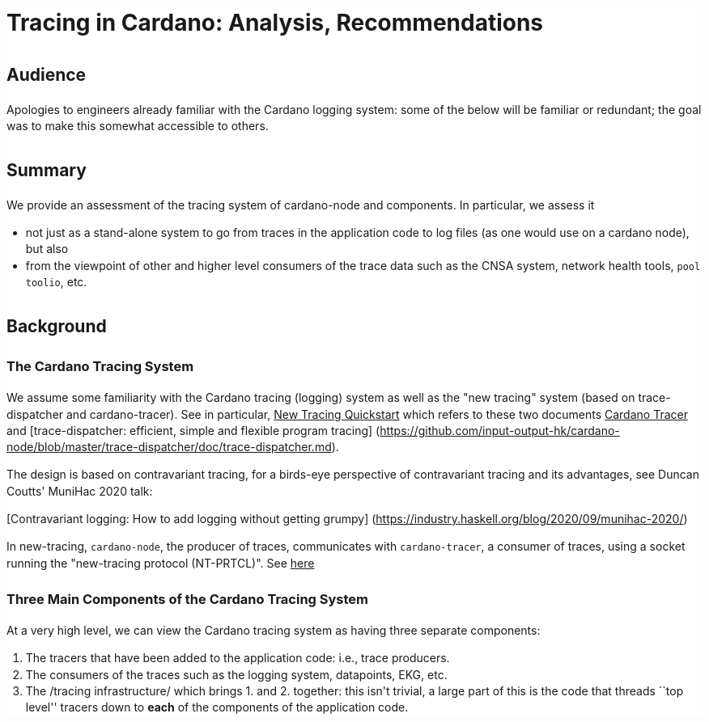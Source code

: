 # Tracing in Cardano: Analysis, Recommendations #
## Audience ##

Apologies to engineers already familiar with the Cardano logging
system: some of the below will be familiar or redundant; the goal was
to make this somewhat accessible to others.

## Summary ##

We provide an assessment of the tracing system of cardano-node and components.
In particular, we assess it
 - not just as a stand-alone system to go from traces in the application
   code to log files (as one would use on a cardano node), but also
 - from the viewpoint of other and higher level consumers of the trace
   data such as the CNSA system, network health tools, `pooltoolio`, etc.

## Background ##
### The Cardano Tracing System ###

We assume some familiarity with the Cardano tracing (logging) system as well as
the "new tracing" system (based on trace-dispatcher and
cardano-tracer). See in particular, [New Tracing
Quickstart](https://github.com/input-output-hk/cardano-node-wiki/wiki/New-Tracing-Quickstart)
which refers to these two documents [Cardano
Tracer](https://github.com/input-output-hk/cardano-node/blob/master/cardano-tracer/docs/cardano-tracer.md)
and [trace-dispatcher: efficient, simple and flexible program tracing]
(https://github.com/input-output-hk/cardano-node/blob/master/trace-dispatcher/doc/trace-dispatcher.md).

The design is based on contravariant tracing, for a birds-eye
perspective of contravariant tracing and its advantages, see Duncan
Coutts' MuniHac 2020 talk:

  [Contravariant logging: How to add logging without getting grumpy]
  (https://industry.haskell.org/blog/2020/09/munihac-2020/)

In new-tracing, `cardano-node`, the producer of traces, communicates
with `cardano-tracer`, a consumer of traces, using a socket running
the "new-tracing protocol (NT-PRTCL)". See
[here](https://github.com/input-output-hk/cardano-node/blob/master/cardano-tracer/docs/cardano-tracer.md#overview)

### Three Main Components of the Cardano Tracing System ###

At a very high level, we can view the Cardano tracing system as having three
separate components:
  1. The tracers that have been added to the application code: i.e., trace
     producers.
  2. The consumers of the traces such as the logging system, datapoints, EKG, etc.
  3. The /tracing infrastructure/ which brings 1. and 2. together:
     this isn't trivial, a large part of this is the code that threads
     ``top level'' tracers down to **each** of the components of the
     application code.
